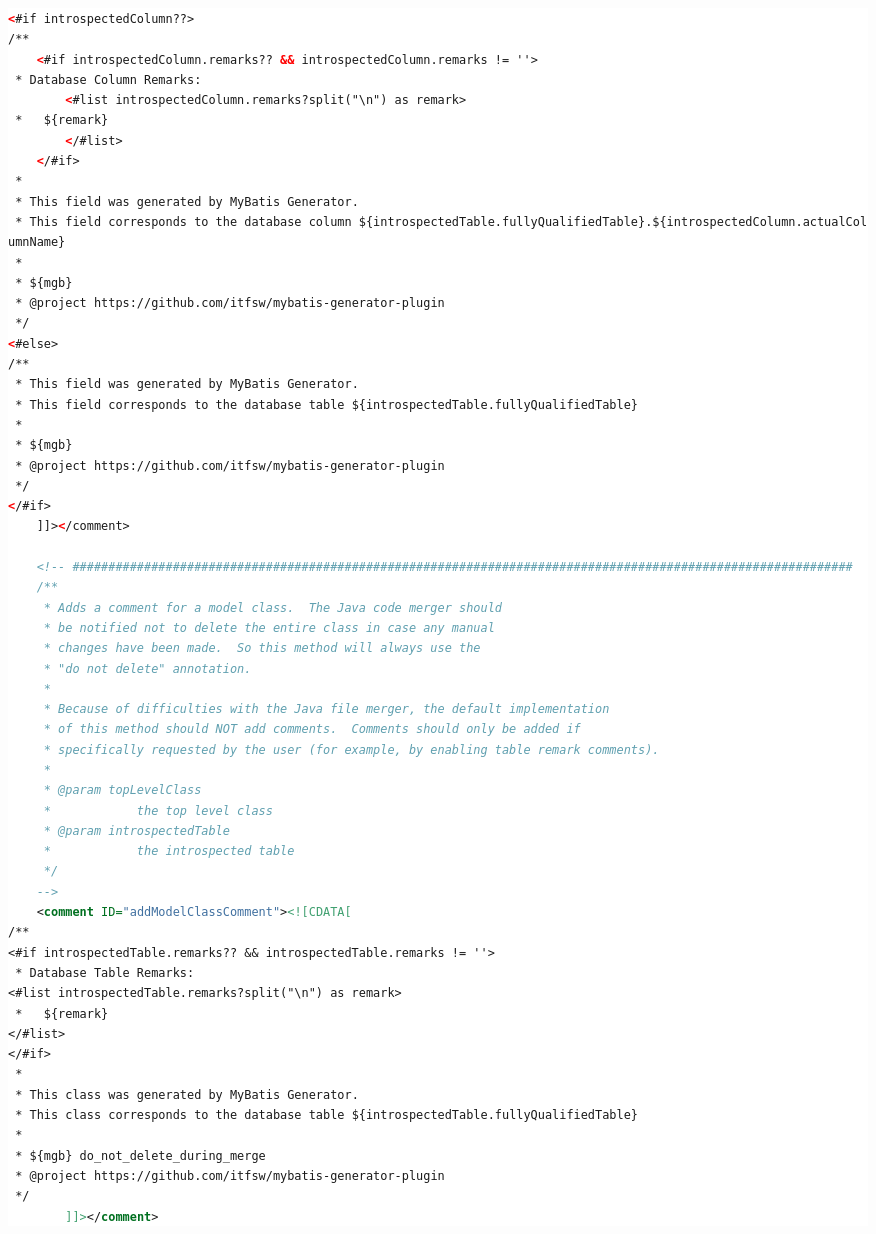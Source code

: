```xml
<#if introspectedColumn??>
/**
    <#if introspectedColumn.remarks?? && introspectedColumn.remarks != ''>
 * Database Column Remarks:
        <#list introspectedColumn.remarks?split("\n") as remark>
 *   ${remark}
        </#list>
    </#if>
 *
 * This field was generated by MyBatis Generator.
 * This field corresponds to the database column ${introspectedTable.fullyQualifiedTable}.${introspectedColumn.actualColumnName}
 *
 * ${mgb}
 * @project https://github.com/itfsw/mybatis-generator-plugin
 */
<#else>
/**
 * This field was generated by MyBatis Generator.
 * This field corresponds to the database table ${introspectedTable.fullyQualifiedTable}
 *
 * ${mgb}
 * @project https://github.com/itfsw/mybatis-generator-plugin
 */
</#if>
    ]]></comment>

    <!-- #############################################################################################################
    /**
     * Adds a comment for a model class.  The Java code merger should
     * be notified not to delete the entire class in case any manual
     * changes have been made.  So this method will always use the
     * "do not delete" annotation.
     *
     * Because of difficulties with the Java file merger, the default implementation
     * of this method should NOT add comments.  Comments should only be added if
     * specifically requested by the user (for example, by enabling table remark comments).
     *
     * @param topLevelClass
     *            the top level class
     * @param introspectedTable
     *            the introspected table
     */
    -->
    <comment ID="addModelClassComment"><![CDATA[
/**
<#if introspectedTable.remarks?? && introspectedTable.remarks != ''>
 * Database Table Remarks:
<#list introspectedTable.remarks?split("\n") as remark>
 *   ${remark}
</#list>
</#if>
 *
 * This class was generated by MyBatis Generator.
 * This class corresponds to the database table ${introspectedTable.fullyQualifiedTable}
 *
 * ${mgb} do_not_delete_during_merge
 * @project https://github.com/itfsw/mybatis-generator-plugin
 */
        ]]></comment>

```